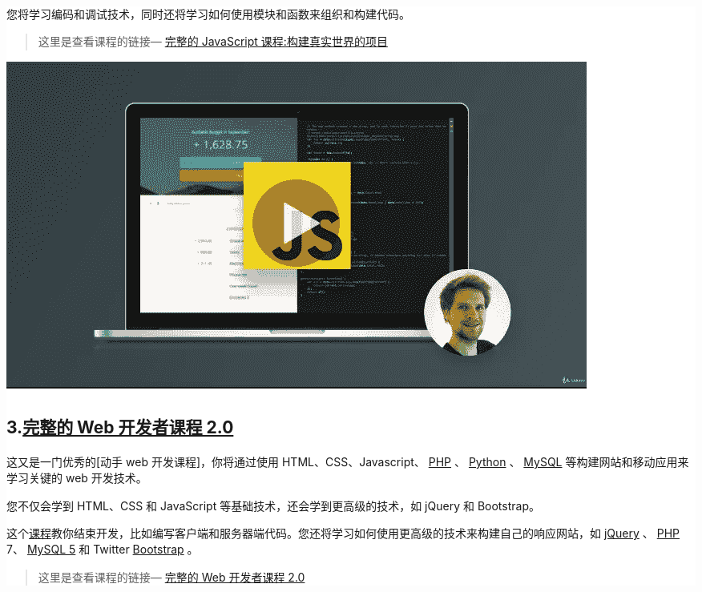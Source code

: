 您将学习编码和调试技术，同时还将学习如何使用模块和函数来组织和构建代码。

> 这里是查看课程的链接— [完整的 JavaScript 课程:构建真实世界的项目](https://click.linksynergy.com/fs-bin/click?id=JVFxdTr9V80&subid=0&offerid=323058.1&type=10&tmpid=14538&RD_PARM1=https%3A%2F%2Fwww.udemy.com%2Fthe-complete-javascript-course%2F)

[![](img/e6c15a0dac47a0c11c2e86832fa86468.png)](https://click.linksynergy.com/fs-bin/click?id=JVFxdTr9V80&subid=0&offerid=323058.1&type=10&tmpid=14538&RD_PARM1=https%3A%2F%2Fwww.udemy.com%2Fthe-complete-javascript-course%2F)

## 3.[完整的 Web 开发者课程 2.0](https://click.linksynergy.com/fs-bin/click?id=JVFxdTr9V80&subid=0&offerid=323058.1&type=10&tmpid=14538&RD_PARM1=https%3A%2F%2Fwww.udemy.com%2Fthe-complete-web-developer-course-2%2F)

这又是一门优秀的[动手 web 开发课程]，你将通过使用 HTML、CSS、Javascript、 [PHP](http://www.java67.com/2018/02/5-free-php-and-mysql-courses-for-web-developers.html) 、 [Python](http://www.java67.com/2018/02/5-free-python-online-courses-for-beginners.html) 、 [MySQL](http://www.java67.com/2018/02/5-free-database-and-sql-query-courses-programmers.html) 等构建网站和移动应用来学习关键的 web 开发技术。

您不仅会学到 HTML、CSS 和 JavaScript 等基础技术，还会学到更高级的技术，如 jQuery 和 Bootstrap。

这个[课程](https://click.linksynergy.com/fs-bin/click?id=JVFxdTr9V80&subid=0&offerid=323058.1&type=10&tmpid=14538&RD_PARM1=https%3A%2F%2Fwww.udemy.com%2Fthe-complete-web-developer-course-2%2F)教你结束开发，比如编写客户端和服务器端代码。您还将学习如何使用更高级的技术来构建自己的响应网站，如 [jQuery](https://hackernoon.com/top-5-free-jquery-courses-for-web-developers-best-of-lot-9f65a1ff25b6) 、 [PHP](https://hackernoon.com/5-free-php-and-mysql-courses-to-learn-web-development-63836cd3e587) 7、 [MySQL 5](https://javarevisited.blogspot.sg/2018/05/top-5-mysql-courses-to-learn-online.html) 和 Twitter [Bootstrap](http://www.java67.com/2019/01/5-free-bootstrap-course-to-learn-online.html) 。

> 这里是查看课程的链接— [完整的 Web 开发者课程 2.0](https://click.linksynergy.com/fs-bin/click?id=JVFxdTr9V80&subid=0&offerid=323058.1&type=10&tmpid=14538&RD_PARM1=https%3A%2F%2Fwww.udemy.com%2Fthe-complete-web-developer-course-2%2F)
